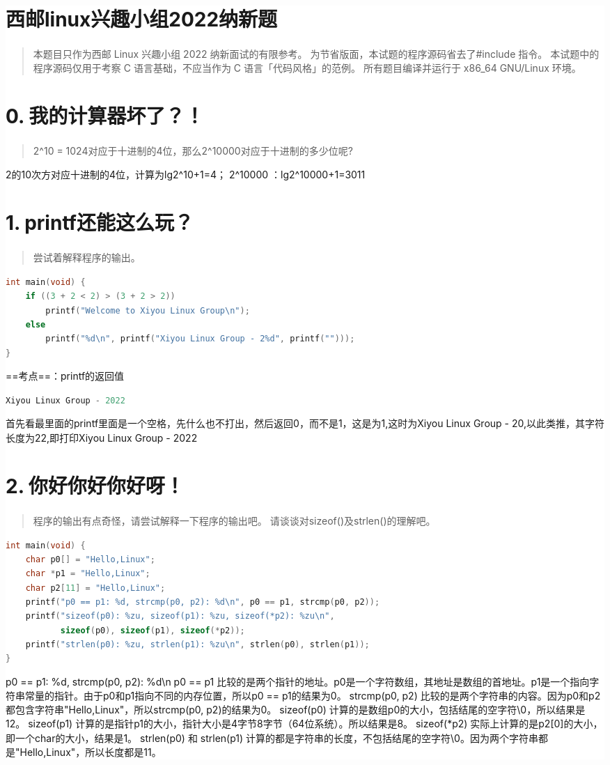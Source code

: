 # 西邮linux兴趣小组2022纳新题
>本题目只作为西邮 Linux 兴趣小组 2022 纳新面试的有限参考。
为节省版面，本试题的程序源码省去了#include 指令。
本试题中的程序源码仅用于考察 C 语言基础，不应当作为 C 语言「代码风格」的范例。
所有题目编译并运行于 x86_64 GNU/Linux 环境。




# 0. 我的计算器坏了？！
>2^10 = 1024对应于十进制的4位，那么2^10000对应于十进制的多少位呢?

2的10次方对应十进制的4位，计算为lg2^10+1=4；
2^10000  ：lg2^10000+1=3011
# 1. printf还能这么玩？
> 尝试着解释程序的输出。
```c
int main(void) {
    if ((3 + 2 < 2) > (3 + 2 > 2))
        printf("Welcome to Xiyou Linux Group\n");
    else
        printf("%d\n", printf("Xiyou Linux Group - 2%d", printf("")));
}
```

==考点==：printf的返回值
```c
Xiyou Linux Group - 2022
```
首先看最里面的printf里面是一个空格，先什么也不打出，然后返回0，而不是1，这是为1,这时为Xiyou Linux Group - 20,以此类推，其字符长度为22,即打印Xiyou Linux Group - 2022
# 2. 你好你好你好呀！
>程序的输出有点奇怪，请尝试解释一下程序的输出吧。
请谈谈对sizeof()及strlen()的理解吧。
```c
int main(void) {
    char p0[] = "Hello,Linux";
    char *p1 = "Hello,Linux";
    char p2[11] = "Hello,Linux";
    printf("p0 == p1: %d, strcmp(p0, p2): %d\n", p0 == p1, strcmp(p0, p2));
    printf("sizeof(p0): %zu, sizeof(p1): %zu, sizeof(*p2): %zu\n",
           sizeof(p0), sizeof(p1), sizeof(*p2));
    printf("strlen(p0): %zu, strlen(p1): %zu\n", strlen(p0), strlen(p1));
}
```
p0 == p1: %d, strcmp(p0, p2): %d\n
p0 == p1 比较的是两个指针的地址。p0是一个字符数组，其地址是数组的首地址。p1是一个指向字符串常量的指针。由于p0和p1指向不同的内存位置，所以p0 == p1的结果为0。
strcmp(p0, p2) 比较的是两个字符串的内容。因为p0和p2都包含字符串"Hello,Linux"，所以strcmp(p0, p2)的结果为0。
sizeof(p0) 计算的是数组p0的大小，包括结尾的空字符\0，所以结果是12。
sizeof(p1) 计算的是指针p1的大小，指针大小是4字节8字节（64位系统）。所以结果是8。
sizeof(*p2) 实际上计算的是p2[0]的大小，即一个char的大小，结果是1。
strlen(p0) 和 strlen(p1) 计算的都是字符串的长度，不包括结尾的空字符\0。因为两个字符串都是"Hello,Linux"，所以长度都是11。
